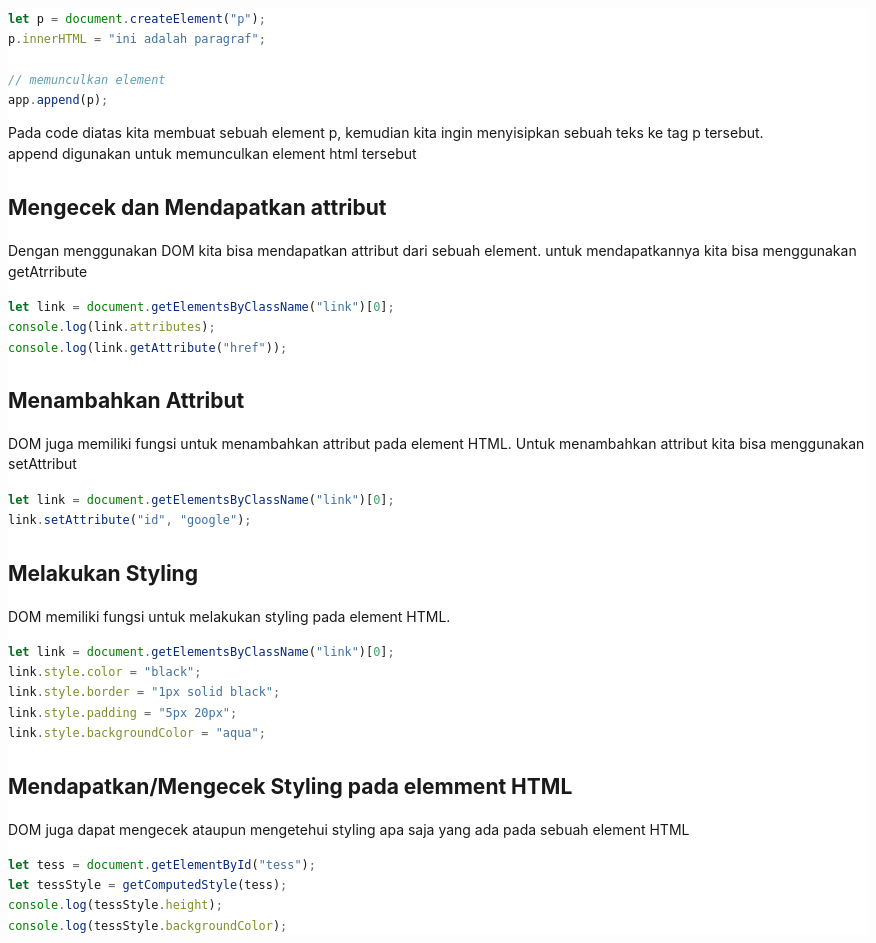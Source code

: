 ```js
let p = document.createElement("p");
p.innerHTML = "ini adalah paragraf";

// memunculkan element
app.append(p);
```

Pada code diatas kita membuat sebuah element p, kemudian kita ingin menyisipkan sebuah teks ke tag p tersebut.  
append digunakan untuk memunculkan element html tersebut

## **Mengecek dan Mendapatkan attribut**

Dengan menggunakan DOM kita bisa mendapatkan attribut dari sebuah element. untuk mendapatkannya kita bisa menggunakan getAtrribute

```js
let link = document.getElementsByClassName("link")[0];
console.log(link.attributes);
console.log(link.getAttribute("href"));
```

## **Menambahkan Attribut**

DOM juga memiliki fungsi untuk menambahkan attribut pada element HTML. Untuk menambahkan attribut kita bisa menggunakan setAttribut

```js
let link = document.getElementsByClassName("link")[0];
link.setAttribute("id", "google");
```

## **Melakukan Styling**

DOM memiliki fungsi untuk melakukan styling pada element HTML.

```js
let link = document.getElementsByClassName("link")[0];
link.style.color = "black";
link.style.border = "1px solid black";
link.style.padding = "5px 20px";
link.style.backgroundColor = "aqua";
```

## **Mendapatkan/Mengecek Styling pada elemment HTML**

DOM juga dapat mengecek ataupun mengetehui styling apa saja yang ada pada sebuah element HTML

```js
let tess = document.getElementById("tess");
let tessStyle = getComputedStyle(tess);
console.log(tessStyle.height);
console.log(tessStyle.backgroundColor);
```
